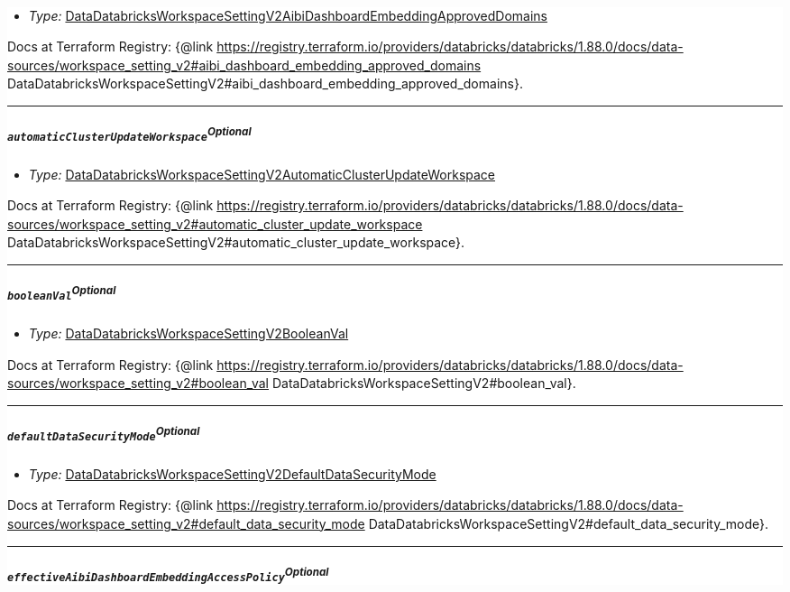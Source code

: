 - *Type:* <a href="#@cdktf/provider-databricks.dataDatabricksWorkspaceSettingV2.DataDatabricksWorkspaceSettingV2AibiDashboardEmbeddingApprovedDomains">DataDatabricksWorkspaceSettingV2AibiDashboardEmbeddingApprovedDomains</a>

Docs at Terraform Registry: {@link https://registry.terraform.io/providers/databricks/databricks/1.88.0/docs/data-sources/workspace_setting_v2#aibi_dashboard_embedding_approved_domains DataDatabricksWorkspaceSettingV2#aibi_dashboard_embedding_approved_domains}.

---

##### `automaticClusterUpdateWorkspace`<sup>Optional</sup> <a name="automaticClusterUpdateWorkspace" id="@cdktf/provider-databricks.dataDatabricksWorkspaceSettingV2.DataDatabricksWorkspaceSettingV2.Initializer.parameter.automaticClusterUpdateWorkspace"></a>

- *Type:* <a href="#@cdktf/provider-databricks.dataDatabricksWorkspaceSettingV2.DataDatabricksWorkspaceSettingV2AutomaticClusterUpdateWorkspace">DataDatabricksWorkspaceSettingV2AutomaticClusterUpdateWorkspace</a>

Docs at Terraform Registry: {@link https://registry.terraform.io/providers/databricks/databricks/1.88.0/docs/data-sources/workspace_setting_v2#automatic_cluster_update_workspace DataDatabricksWorkspaceSettingV2#automatic_cluster_update_workspace}.

---

##### `booleanVal`<sup>Optional</sup> <a name="booleanVal" id="@cdktf/provider-databricks.dataDatabricksWorkspaceSettingV2.DataDatabricksWorkspaceSettingV2.Initializer.parameter.booleanVal"></a>

- *Type:* <a href="#@cdktf/provider-databricks.dataDatabricksWorkspaceSettingV2.DataDatabricksWorkspaceSettingV2BooleanVal">DataDatabricksWorkspaceSettingV2BooleanVal</a>

Docs at Terraform Registry: {@link https://registry.terraform.io/providers/databricks/databricks/1.88.0/docs/data-sources/workspace_setting_v2#boolean_val DataDatabricksWorkspaceSettingV2#boolean_val}.

---

##### `defaultDataSecurityMode`<sup>Optional</sup> <a name="defaultDataSecurityMode" id="@cdktf/provider-databricks.dataDatabricksWorkspaceSettingV2.DataDatabricksWorkspaceSettingV2.Initializer.parameter.defaultDataSecurityMode"></a>

- *Type:* <a href="#@cdktf/provider-databricks.dataDatabricksWorkspaceSettingV2.DataDatabricksWorkspaceSettingV2DefaultDataSecurityMode">DataDatabricksWorkspaceSettingV2DefaultDataSecurityMode</a>

Docs at Terraform Registry: {@link https://registry.terraform.io/providers/databricks/databricks/1.88.0/docs/data-sources/workspace_setting_v2#default_data_security_mode DataDatabricksWorkspaceSettingV2#default_data_security_mode}.

---

##### `effectiveAibiDashboardEmbeddingAccessPolicy`<sup>Optional</sup> <a name="effectiveAibiDashboardEmbeddingAccessPolicy" id="@cdktf/provider-databricks.dataDatabricksWorkspaceSettingV2.DataDatabricksWorkspaceSettingV2.Initializer.parameter.effectiveAibiDashboardEmbeddingAccessPolicy"></a>

